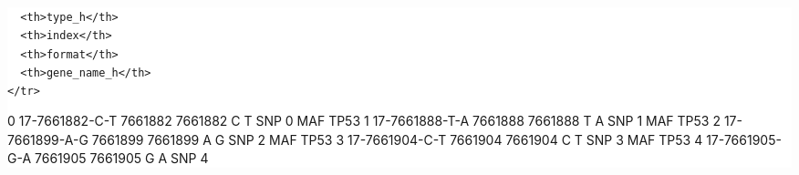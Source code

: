       <th>type_h</th>
      <th>index</th>
      <th>format</th>
      <th>gene_name_h</th>
    </tr>
  </thead>
  <tbody>
    <tr>
      <th>0</th>
      <td>17-7661882-C-T</td>
      <td>7661882</td>
      <td>7661882</td>
      <td>C</td>
      <td>T</td>
      <td>SNP</td>
      <td>0</td>
      <td>MAF</td>
      <td>TP53</td>
    </tr>
    <tr>
      <th>1</th>
      <td>17-7661888-T-A</td>
      <td>7661888</td>
      <td>7661888</td>
      <td>T</td>
      <td>A</td>
      <td>SNP</td>
      <td>1</td>
      <td>MAF</td>
      <td>TP53</td>
    </tr>
    <tr>
      <th>2</th>
      <td>17-7661899-A-G</td>
      <td>7661899</td>
      <td>7661899</td>
      <td>A</td>
      <td>G</td>
      <td>SNP</td>
      <td>2</td>
      <td>MAF</td>
      <td>TP53</td>
    </tr>
    <tr>
      <th>3</th>
      <td>17-7661904-C-T</td>
      <td>7661904</td>
      <td>7661904</td>
      <td>C</td>
      <td>T</td>
      <td>SNP</td>
      <td>3</td>
      <td>MAF</td>
      <td>TP53</td>
    </tr>
    <tr>
      <th>4</th>
      <td>17-7661905-G-A</td>
      <td>7661905</td>
      <td>7661905</td>
      <td>G</td>
      <td>A</td>
      <td>SNP</td>
      <td>4</td>